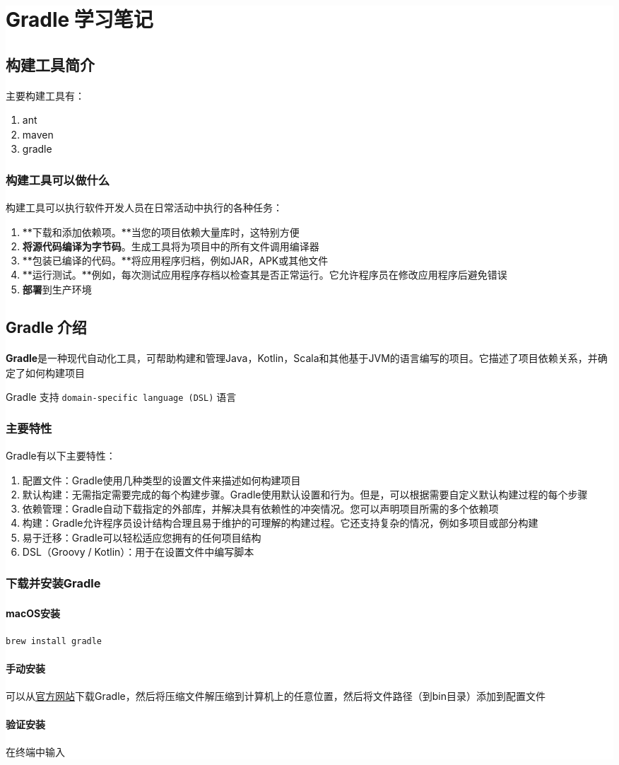 # Gradle 学习笔记

## 构建工具简介

主要构建工具有：

1. ant
2. maven
3. gradle

### 构建工具可以做什么

构建工具可以执行软件开发人员在日常活动中执行的各种任务：

1. **下载和添加依赖项。**当您的项目依赖大量库时，这特别方便
2. **将源代码编译为字节码**。生成工具将为项目中的所有文件调用编译器
3. **包装已编译的代码。**将应用程序归档，例如JAR，APK或其他文件
4. **运行测试。**例如，每次测试应用程序存档以检查其是否正常运行。它允许程序员在修改应用程序后避免错误
5. **部署**到生产环境

## Gradle 介绍

**Gradle**是一种现代自动化工具，可帮助构建和管理Java，Kotlin，Scala和其他基于JVM的语言编写的项目。它描述了项目依赖关系，并确定了如何构建项目

Gradle 支持 `domain-specific language (DSL)` 语言

### 主要特性

Gradle有以下主要特性：

1. 配置文件：Gradle使用几种类型的设置文件来描述如何构建项目
2. 默认构建：无需指定需要完成的每个构建步骤。Gradle使用默认设置和行为。但是，可以根据需要自定义默认构建过程的每个步骤
3. 依赖管理：Gradle自动下载指定的外部库，并解决具有依赖性的冲突情况。您可以声明项目所需的多个依赖项
4. 构建：Gradle允许程序员设计结构合理且易于维护的可理解的构建过程。它还支持复杂的情况，例如多项目或部分构建
5. 易于迁移：Gradle可以轻松适应您拥有的任何项目结构
6. DSL（Groovy / Kotlin）：用于在设置文件中编写脚本

### 下载并安装Gradle

#### macOS安装

```bash
brew install gradle
```

#### 手动安装

可以从[官方网站](https://gradle.org/releases/)下载Gradle，然后将压缩文件解压缩到计算机上的任意位置，然后将文件路径（到bin目录）添加到配置文件

#### 验证安装

在终端中输入
